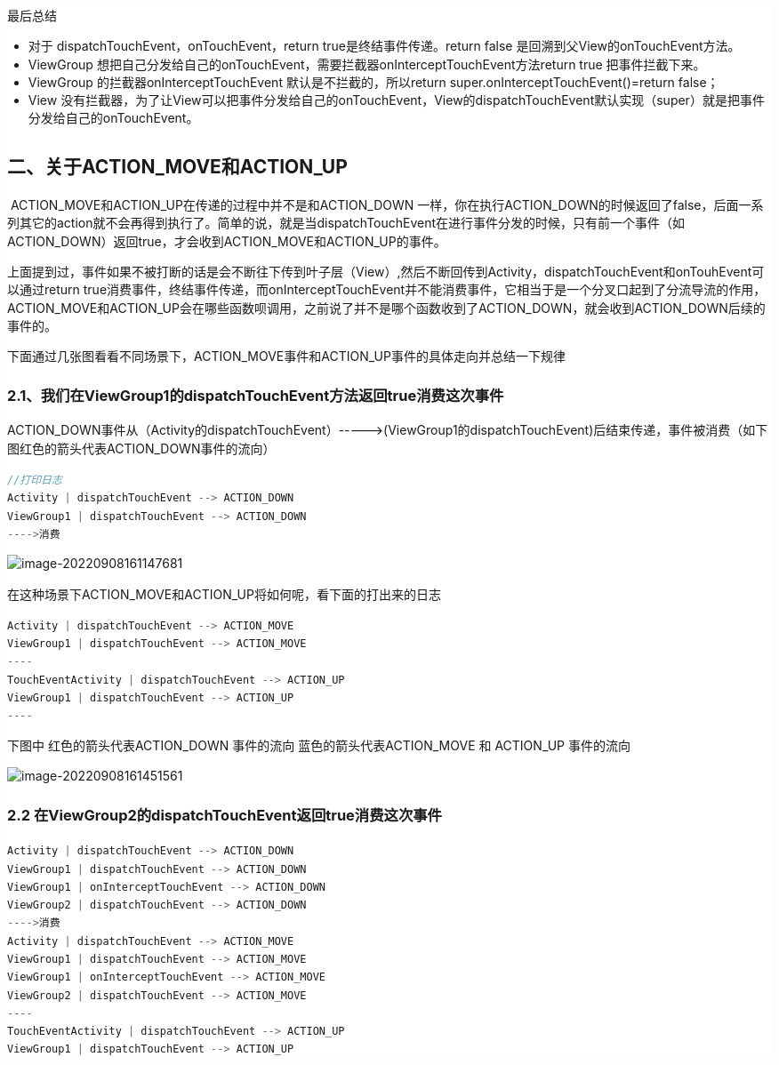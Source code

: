 

最后总结

* 对于 dispatchTouchEvent，onTouchEvent，return true是终结事件传递。return false 是回溯到父View的onTouchEvent方法。
* ViewGroup 想把自己分发给自己的onTouchEvent，需要拦截器onInterceptTouchEvent方法return true 把事件拦截下来。
* ViewGroup 的拦截器onInterceptTouchEvent 默认是不拦截的，所以return super.onInterceptTouchEvent()=return false；
* View 没有拦截器，为了让View可以把事件分发给自己的onTouchEvent，View的dispatchTouchEvent默认实现（super）就是把事件分发给自己的onTouchEvent。

## 二、关于ACTION_MOVE和ACTION_UP

​	ACTION_MOVE和ACTION_UP在传递的过程中并不是和ACTION_DOWN 一样，你在执行ACTION_DOWN的时候返回了false，后面一系列其它的action就不会再得到执行了。简单的说，就是当dispatchTouchEvent在进行事件分发的时候，只有前一个事件（如ACTION_DOWN）返回true，才会收到ACTION_MOVE和ACTION_UP的事件。

​	上面提到过，事件如果不被打断的话是会不断往下传到叶子层（View）,然后不断回传到Activity，dispatchTouchEvent和onTouhEvent可以通过return true消费事件，终结事件传递，而onInterceptTouchEvent并不能消费事件，它相当于是一个分叉口起到了分流导流的作用，ACTION_MOVE和ACTION_UP会在哪些函数呗调用，之前说了并不是哪个函数收到了ACTION_DOWN，就会收到ACTION_DOWN后续的事件的。

下面通过几张图看看不同场景下，ACTION_MOVE事件和ACTION_UP事件的具体走向并总结一下规律



### **2.1、我们在ViewGroup1的dispatchTouchEvent方法返回true消费这次事件**

ACTION_DOWN事件从（Activity的dispatchTouchEvent）----->(ViewGroup1的dispatchTouchEvent)后结束传递，事件被消费（如下图红色的箭头代表ACTION_DOWN事件的流向）

```rust
//打印日志
Activity | dispatchTouchEvent --> ACTION_DOWN 
ViewGroup1 | dispatchTouchEvent --> ACTION_DOWN
---->消费
```

![image-20220908161147681](C:\Users\22859\AppData\Roaming\Typora\typora-user-images\image-20220908161147681.png)

在这种场景下ACTION_MOVE和ACTION_UP将如何呢，看下面的打出来的日志

```rust
Activity | dispatchTouchEvent --> ACTION_MOVE 
ViewGroup1 | dispatchTouchEvent --> ACTION_MOVE
----
TouchEventActivity | dispatchTouchEvent --> ACTION_UP 
ViewGroup1 | dispatchTouchEvent --> ACTION_UP
----
```

下图中
红色的箭头代表ACTION_DOWN 事件的流向
蓝色的箭头代表ACTION_MOVE 和 ACTION_UP 事件的流向

![image-20220908161451561](C:\Users\22859\AppData\Roaming\Typora\typora-user-images\image-20220908161451561.png)

### **2.2 在ViewGroup2的dispatchTouchEvent返回true消费这次事件**

```rust
Activity | dispatchTouchEvent --> ACTION_DOWN 
ViewGroup1 | dispatchTouchEvent --> ACTION_DOWN
ViewGroup1 | onInterceptTouchEvent --> ACTION_DOWN
ViewGroup2 | dispatchTouchEvent --> ACTION_DOWN
---->消费
Activity | dispatchTouchEvent --> ACTION_MOVE 
ViewGroup1 | dispatchTouchEvent --> ACTION_MOVE
ViewGroup1 | onInterceptTouchEvent --> ACTION_MOVE
ViewGroup2 | dispatchTouchEvent --> ACTION_MOVE
----
TouchEventActivity | dispatchTouchEvent --> ACTION_UP 
ViewGroup1 | dispatchTouchEvent --> ACTION_UP
```